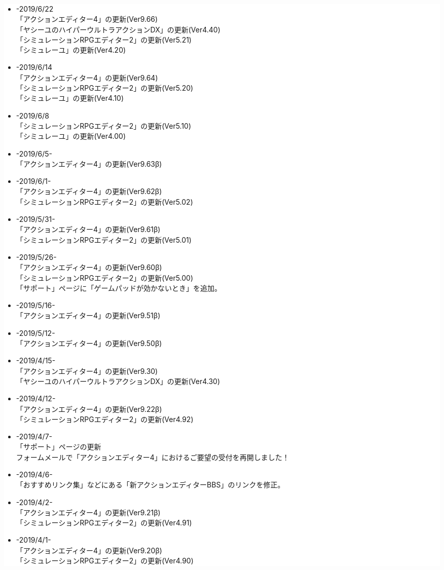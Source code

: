 - -2019/6/22  
    「アクションエディター4」の更新(Ver9.66)  
    「ヤシーユのハイパーウルトラアクションDX」の更新(Ver4.40)  
    「シミュレーションRPGエディター2」の更新(Ver5.21)  
    「シミュレーユ」の更新(Ver4.20)  
    
- -2019/6/14  
    「アクションエディター4」の更新(Ver9.64)  
    「シミュレーションRPGエディター2」の更新(Ver5.20)  
    「シミュレーユ」の更新(Ver4.10)  
    
- -2019/6/8  
    「シミュレーションRPGエディター2」の更新(Ver5.10)  
    「シミュレーユ」の更新(Ver4.00)  
    
- -2019/6/5-  
    「アクションエディター4」の更新(Ver9.63β)  
    
- -2019/6/1-  
    「アクションエディター4」の更新(Ver9.62β)  
    「シミュレーションRPGエディター2」の更新(Ver5.02)  
    
- -2019/5/31-  
    「アクションエディター4」の更新(Ver9.61β)  
    「シミュレーションRPGエディター2」の更新(Ver5.01)  
    
- -2019/5/26-  
    「アクションエディター4」の更新(Ver9.60β)  
    「シミュレーションRPGエディター2」の更新(Ver5.00)  
    「サポート」ページに「ゲームパッドが効かないとき」を追加。  
    
- -2019/5/16-  
    「アクションエディター4」の更新(Ver9.51β)  
    
- -2019/5/12-  
    「アクションエディター4」の更新(Ver9.50β)  
    
- -2019/4/15-  
    「アクションエディター4」の更新(Ver9.30)  
    「ヤシーユのハイパーウルトラアクションDX」の更新(Ver4.30)  
    
- -2019/4/12-  
    「アクションエディター4」の更新(Ver9.22β)  
    「シミュレーションRPGエディター2」の更新(Ver4.92)  
    
- -2019/4/7-  
    「サポート」ページの更新  
    フォームメールで「アクションエディター4」におけるご要望の受付を再開しました！  
    
- -2019/4/6-  
    「おすすめリンク集」などにある「新アクションエディターBBS」のリンクを修正。  
    
- -2019/4/2-  
    「アクションエディター4」の更新(Ver9.21β)  
    「シミュレーションRPGエディター2」の更新(Ver4.91)  
    
- -2019/4/1-  
    「アクションエディター4」の更新(Ver9.20β)  
    「シミュレーションRPGエディター2」の更新(Ver4.90)  
    